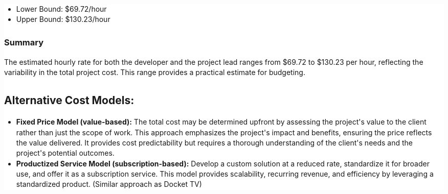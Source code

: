   - Lower Bound: $69.72/hour
  - Upper Bound: $130.23/hour

### Summary

The estimated hourly rate for both the developer and the project lead ranges from $69.72 to $130.23 per hour, reflecting the variability in the total project cost. This range provides a practical estimate for budgeting.

## Alternative Cost Models:

- **Fixed Price Model (value-based):** The total cost may be determined upfront by assessing the project's value to the client rather than just the scope of work. This approach emphasizes the project's impact and benefits, ensuring the price reflects the value delivered. It provides cost predictability but requires a thorough understanding of the client's needs and the project's potential outcomes.
- **Productized Service Model (subscription-based):** Develop a custom solution at a reduced rate, standardize it for broader use, and offer it as a subscription service. This model provides scalability, recurring revenue, and efficiency by leveraging a standardized product. (Similar approach as Docket TV)
